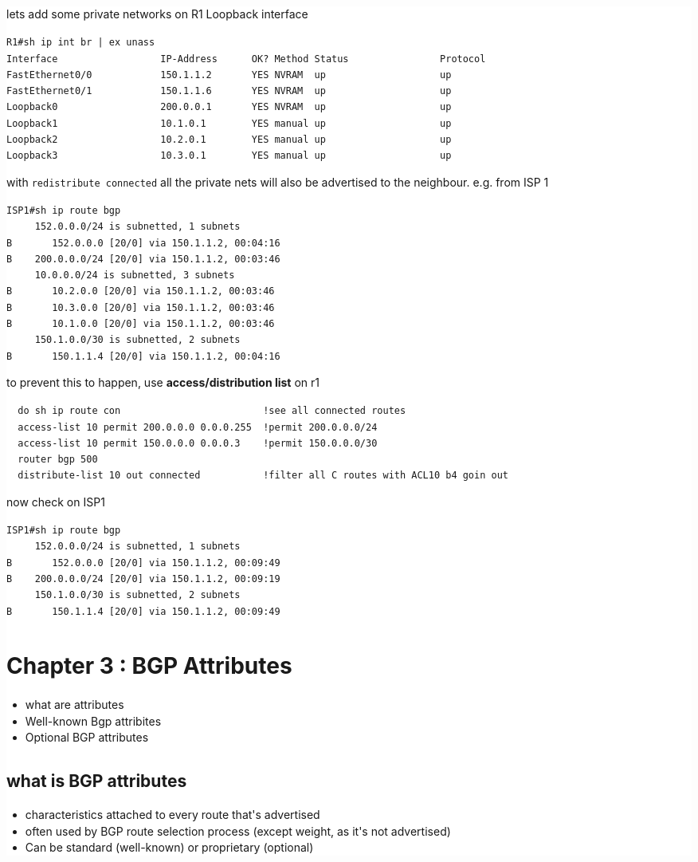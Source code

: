 lets add some private networks on R1 Loopback interface 
~~~
R1#sh ip int br | ex unass
Interface                  IP-Address      OK? Method Status                Protocol
FastEthernet0/0            150.1.1.2       YES NVRAM  up                    up
FastEthernet0/1            150.1.1.6       YES NVRAM  up                    up
Loopback0                  200.0.0.1       YES NVRAM  up                    up
Loopback1                  10.1.0.1        YES manual up                    up
Loopback2                  10.2.0.1        YES manual up                    up
Loopback3                  10.3.0.1        YES manual up                    up
~~~

with `redistribute connected` all the private nets will also be advertised to the neighbour.
e.g. from ISP 1
~~~
ISP1#sh ip route bgp
     152.0.0.0/24 is subnetted, 1 subnets
B       152.0.0.0 [20/0] via 150.1.1.2, 00:04:16
B    200.0.0.0/24 [20/0] via 150.1.1.2, 00:03:46
     10.0.0.0/24 is subnetted, 3 subnets
B       10.2.0.0 [20/0] via 150.1.1.2, 00:03:46
B       10.3.0.0 [20/0] via 150.1.1.2, 00:03:46
B       10.1.0.0 [20/0] via 150.1.1.2, 00:03:46
     150.1.0.0/30 is subnetted, 2 subnets
B       150.1.1.4 [20/0] via 150.1.1.2, 00:04:16
~~~
 
to prevent this to happen, use __access/distribution list__ on r1
~~~
  do sh ip route con                         !see all connected routes
  access-list 10 permit 200.0.0.0 0.0.0.255  !permit 200.0.0.0/24
  access-list 10 permit 150.0.0.0 0.0.0.3    !permit 150.0.0.0/30
  router bgp 500    
  distribute-list 10 out connected           !filter all C routes with ACL10 b4 goin out
~~~
now check on ISP1
~~~
ISP1#sh ip route bgp
     152.0.0.0/24 is subnetted, 1 subnets
B       152.0.0.0 [20/0] via 150.1.1.2, 00:09:49
B    200.0.0.0/24 [20/0] via 150.1.1.2, 00:09:19
     150.1.0.0/30 is subnetted, 2 subnets
B       150.1.1.4 [20/0] via 150.1.1.2, 00:09:49
~~~

# Chapter 3 : BGP Attributes
* what are attributes
* Well-known Bgp attribites
* Optional BGP attributes

## what is BGP attributes
* characteristics attached to every route that's advertised 
* often used by BGP route selection process (except weight, as it's not advertised)
* Can be standard (well-known) or proprietary (optional)
